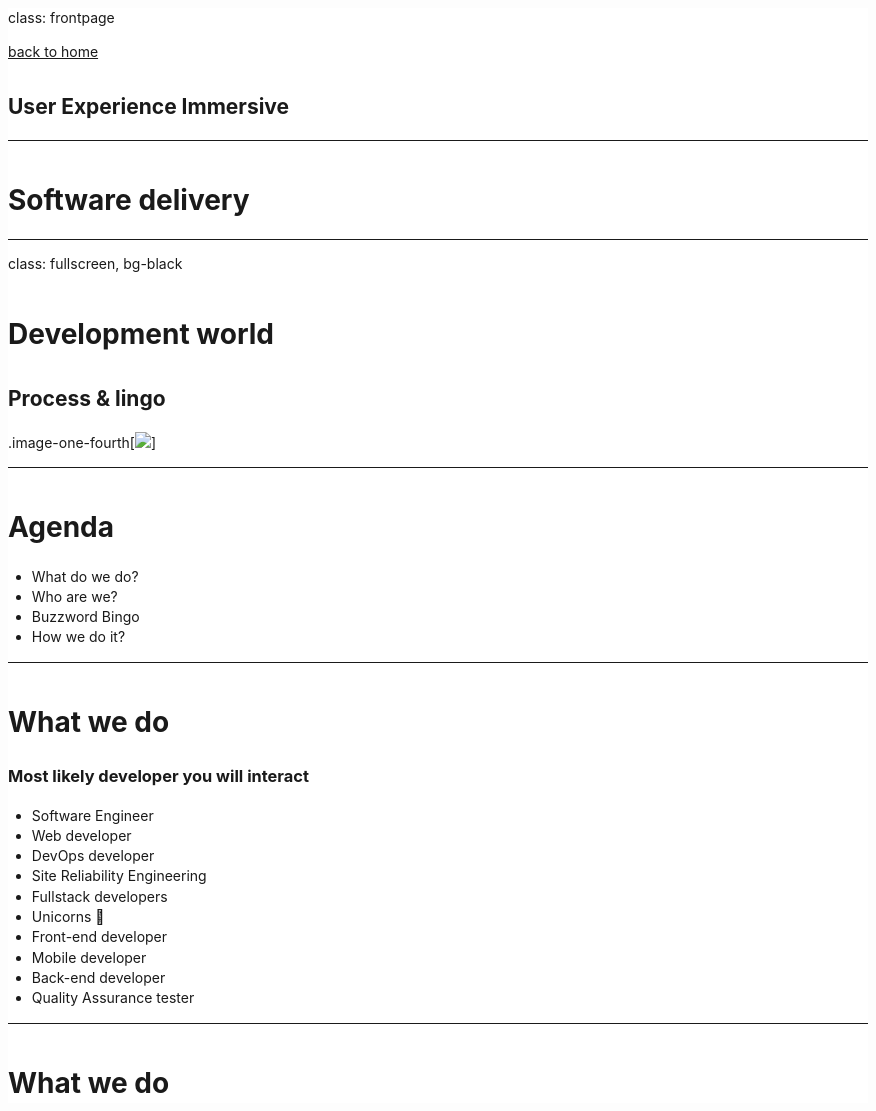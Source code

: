 class: frontpage

<a href="/">back to home</a>

<div>
  <h2>User Experience Immersive </h2>
  <hr/>
  <h1>Software delivery</h1>
</div>

---

class: fullscreen, bg-black

# Development world

## Process & lingo

.image-one-fourth[![](../assets/ga-white.svg)]

---

# Agenda

- What do we do?
- Who are we?
- Buzzword Bingo
- How we do it?

---

# What we do

### Most likely developer you will interact

- Software Engineer
- Web developer
- DevOps developer
- Site Reliability Engineering
- Fullstack developers
- Unicorns 🦄
- Front-end developer
- Mobile developer
- Back-end developer
- Quality Assurance tester

---

# What we do
